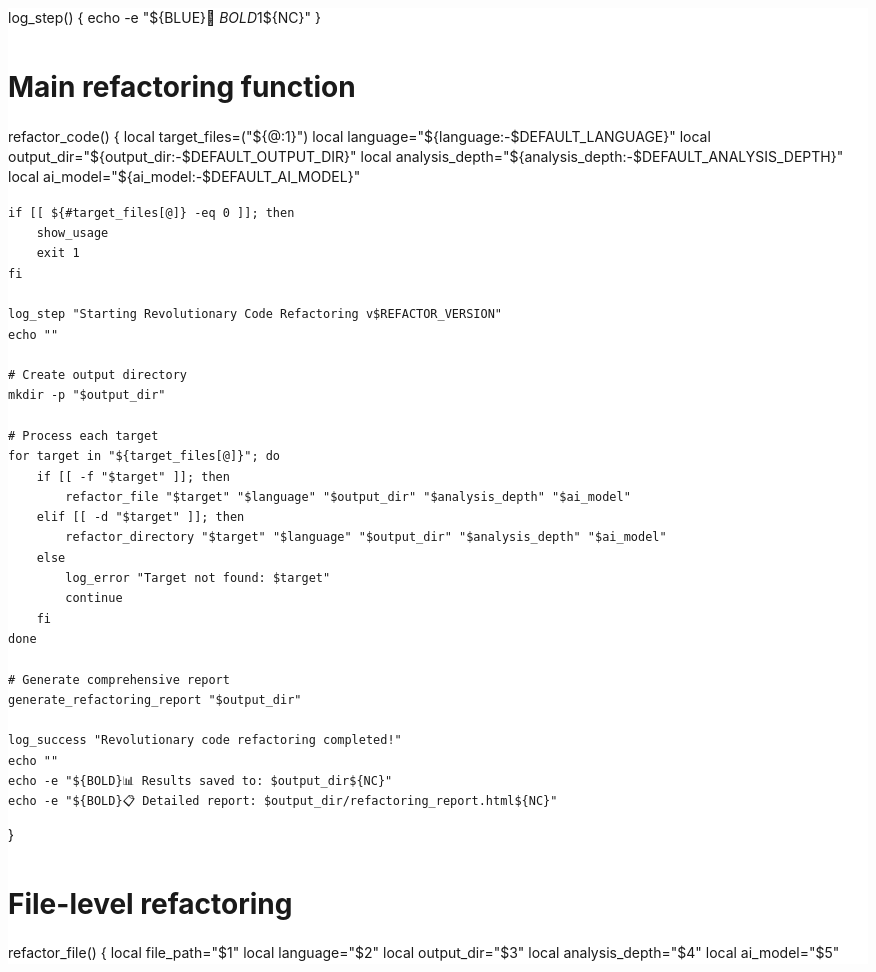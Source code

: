 log_step() {
    echo -e "${BLUE}🔄 ${BOLD}$1${NC}"
}

# Main refactoring function
refactor_code() {
    local target_files=("${@:1}")
    local language="${language:-$DEFAULT_LANGUAGE}"
    local output_dir="${output_dir:-$DEFAULT_OUTPUT_DIR}"
    local analysis_depth="${analysis_depth:-$DEFAULT_ANALYSIS_DEPTH}"
    local ai_model="${ai_model:-$DEFAULT_AI_MODEL}"

    if [[ ${#target_files[@]} -eq 0 ]]; then
        show_usage
        exit 1
    fi

    log_step "Starting Revolutionary Code Refactoring v$REFACTOR_VERSION"
    echo ""

    # Create output directory
    mkdir -p "$output_dir"

    # Process each target
    for target in "${target_files[@]}"; do
        if [[ -f "$target" ]]; then
            refactor_file "$target" "$language" "$output_dir" "$analysis_depth" "$ai_model"
        elif [[ -d "$target" ]]; then
            refactor_directory "$target" "$language" "$output_dir" "$analysis_depth" "$ai_model"
        else
            log_error "Target not found: $target"
            continue
        fi
    done

    # Generate comprehensive report
    generate_refactoring_report "$output_dir"

    log_success "Revolutionary code refactoring completed!"
    echo ""
    echo -e "${BOLD}📊 Results saved to: $output_dir${NC}"
    echo -e "${BOLD}📋 Detailed report: $output_dir/refactoring_report.html${NC}"
}

# File-level refactoring
refactor_file() {
    local file_path="$1"
    local language="$2"
    local output_dir="$3"
    local analysis_depth="$4"
    local ai_model="$5"
